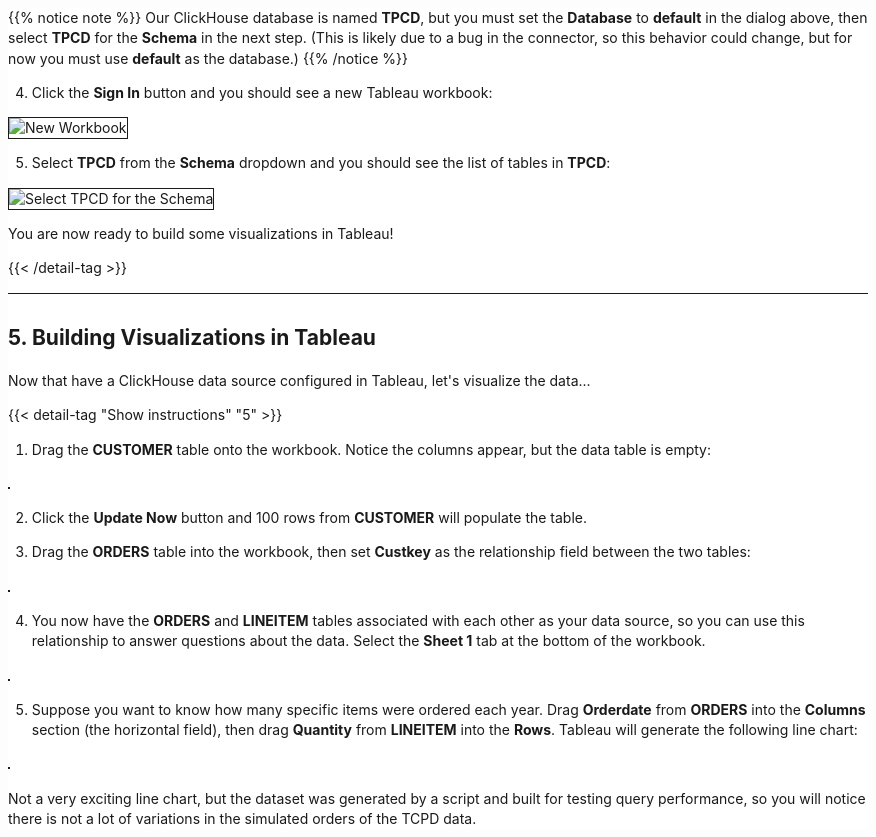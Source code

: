 {{% notice note %}}
Our ClickHouse database is named **TPCD**, but you must set the **Database** to **default** in the dialog above, then select **TPCD** for the **Schema** in the next step. (This is likely due to a bug in the connector, so this behavior could change, but for now you must use **default** as the database.)
{{% /notice %}}

4. Click the **Sign In** button and you should see a new Tableau workbook:

<img src="https://clickhouse.com/learn/lessons/connect-tableau-to-clickhouse/images/newworkbook.png" width="100%" alt="New Workbook" border="1px" />


5. Select **TPCD** from the **Schema** dropdown and you should see the list of tables in **TPCD**:

<img src="https://clickhouse.com/learn/lessons/connect-tableau-to-clickhouse/images/tpcdschema.png" width="100%" alt="Select TPCD for the Schema" border="1px" />

You are now ready to build some visualizations in Tableau!

{{< /detail-tag >}}

***


## 5. Building Visualizations in Tableau

Now that have a ClickHouse data source configured in Tableau, let's visualize the data...

{{< detail-tag "Show instructions" "5" >}}

1. Drag the **CUSTOMER** table onto the workbook. Notice the columns appear, but the data table is empty:

<img src="https://clickhouse.com/learn/lessons/connect-tableau-to-clickhouse/images/workbook1.png" width="100%" alt="" border="1px" />

2. Click the **Update Now** button and 100 rows from **CUSTOMER** will populate the table.


3. Drag the **ORDERS** table into the workbook, then set **Custkey** as the relationship field between the two tables:

<img src="https://clickhouse.com/learn/lessons/connect-tableau-to-clickhouse/images/workbook2.png" width="100%" alt="" border="1px" />

4. You now have the **ORDERS** and **LINEITEM** tables associated with each other as your data source, so you can use this relationship to answer questions about the data. Select the **Sheet 1** tab at the bottom of the workbook.

<img src="https://clickhouse.com/learn/lessons/connect-tableau-to-clickhouse/images/workbook3.png" width="100%" alt="" border="1px" />


5. Suppose you want to know how many specific items were ordered each year. Drag **Orderdate** from **ORDERS** into the **Columns** section (the horizontal field), then drag **Quantity** from **LINEITEM** into the **Rows**. Tableau will generate the following line chart:

<img src="https://clickhouse.com/learn/lessons/connect-tableau-to-clickhouse/images/workbook4.png" width="100%" alt="" border="1px" />

Not a very exciting line chart, but the dataset was generated by a script and built for testing query performance, so you will notice there is not a lot of variations in the simulated orders of the TCPD data.

